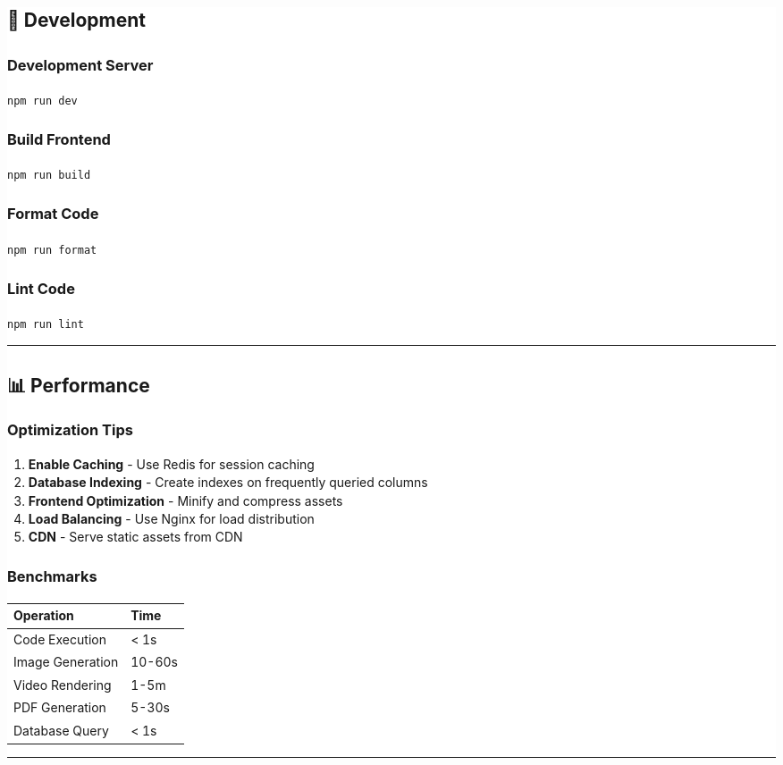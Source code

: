 
## 🔄 Development

### Development Server

```bash
npm run dev
```

### Build Frontend

```bash
npm run build
```

### Format Code

```bash
npm run format
```

### Lint Code

```bash
npm run lint
```

---

## 📊 Performance

### Optimization Tips

1. **Enable Caching** - Use Redis for session caching
2. **Database Indexing** - Create indexes on frequently queried columns
3. **Frontend Optimization** - Minify and compress assets
4. **Load Balancing** - Use Nginx for load distribution
5. **CDN** - Serve static assets from CDN

### Benchmarks

| Operation | Time |
|:---|:---|
| Code Execution | < 1s |
| Image Generation | 10-60s |
| Video Rendering | 1-5m |
| PDF Generation | 5-30s |
| Database Query | < 1s |

---
